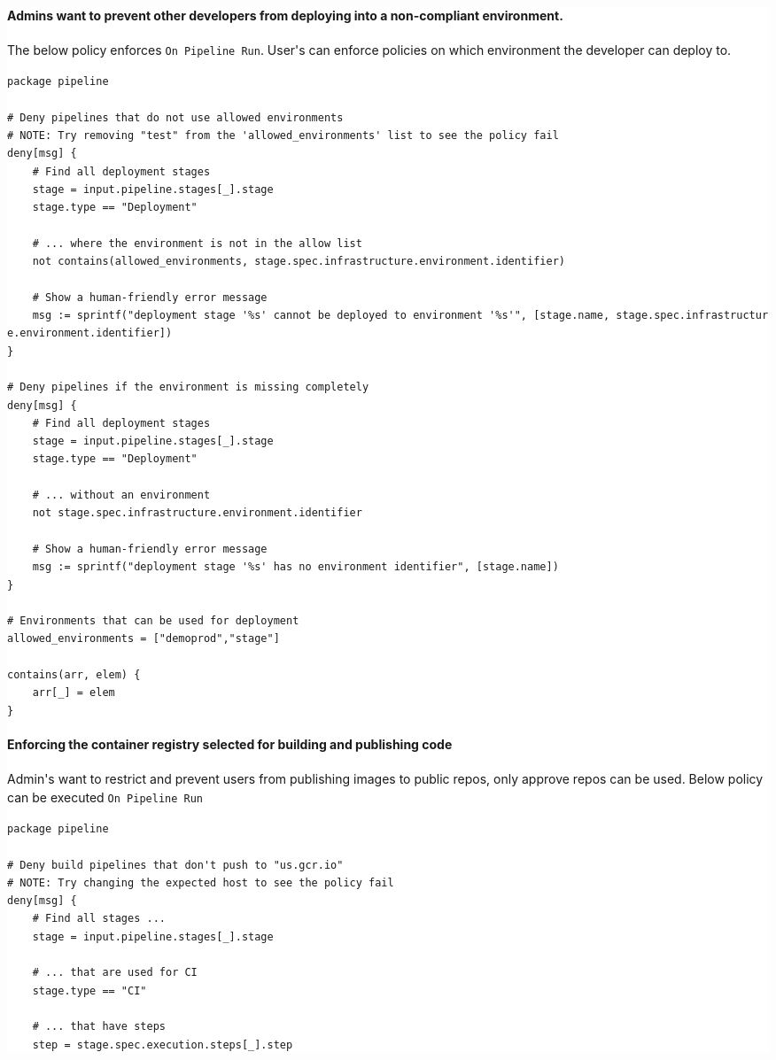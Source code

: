#### Admins want to prevent other developers from deploying into a non-compliant environment.

The below policy enforces `On Pipeline Run`. User's can enforce policies on which environment the developer can deploy to.

```TEXT
package pipeline

# Deny pipelines that do not use allowed environments
# NOTE: Try removing "test" from the 'allowed_environments' list to see the policy fail
deny[msg] {
	# Find all deployment stages
	stage = input.pipeline.stages[_].stage
	stage.type == "Deployment"

	# ... where the environment is not in the allow list
	not contains(allowed_environments, stage.spec.infrastructure.environment.identifier)

	# Show a human-friendly error message
	msg := sprintf("deployment stage '%s' cannot be deployed to environment '%s'", [stage.name, stage.spec.infrastructure.environment.identifier])
}

# Deny pipelines if the environment is missing completely
deny[msg] {
	# Find all deployment stages
	stage = input.pipeline.stages[_].stage
	stage.type == "Deployment"

	# ... without an environment
	not stage.spec.infrastructure.environment.identifier

	# Show a human-friendly error message
	msg := sprintf("deployment stage '%s' has no environment identifier", [stage.name])
}

# Environments that can be used for deployment
allowed_environments = ["demoprod","stage"]

contains(arr, elem) {
	arr[_] = elem
}
```

#### Enforcing the container registry selected for building and publishing code

Admin's want to restrict and prevent users from publishing images to public repos, only approve repos can be used. Below policy can be executed `On Pipeline Run`

```TEXT
package pipeline

# Deny build pipelines that don't push to "us.gcr.io"
# NOTE: Try changing the expected host to see the policy fail
deny[msg] {
	# Find all stages ...
	stage = input.pipeline.stages[_].stage

	# ... that are used for CI
	stage.type == "CI"

	# ... that have steps
	step = stage.spec.execution.steps[_].step

```